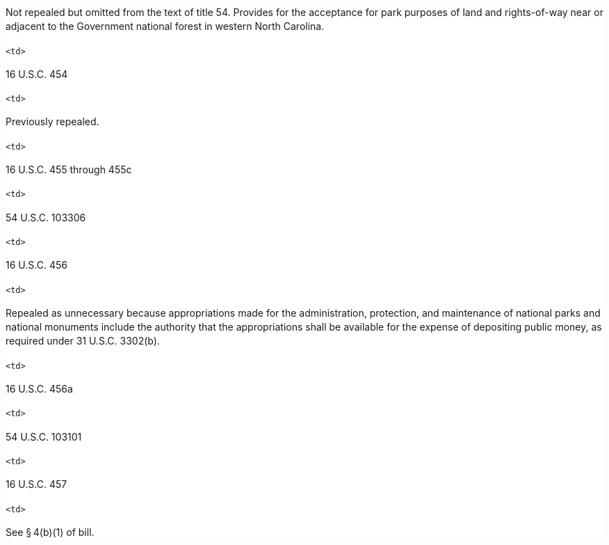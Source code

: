 Not repealed but omitted from the text of title 54. Provides for the acceptance for park purposes of land and rights-of-way near or adjacent to the Government national forest in western North Carolina.  </td>

  </tr>

  <tr>

    <td> 

16 U.S.C. 454  </td>

    <td> 

Previously repealed.  </td>

  </tr>

  <tr>

    <td> 

16 U.S.C. 455 through 455c  </td>

    <td> 

54 U.S.C. 103306  </td>

  </tr>

  <tr>

    <td> 

16 U.S.C. 456  </td>

    <td> 

Repealed as unnecessary because appropriations made for the administration, protection, and maintenance of national parks and national monuments include the authority that the appropriations shall be available for the expense of depositing public money, as required under 31 U.S.C. 3302(b).  </td>

  </tr>

  <tr>

    <td> 

16 U.S.C. 456a  </td>

    <td> 

54 U.S.C. 103101  </td>

  </tr>

  <tr>

    <td> 

16 U.S.C. 457  </td>

    <td> 

See § 4(b)(1) of bill.  </td>

